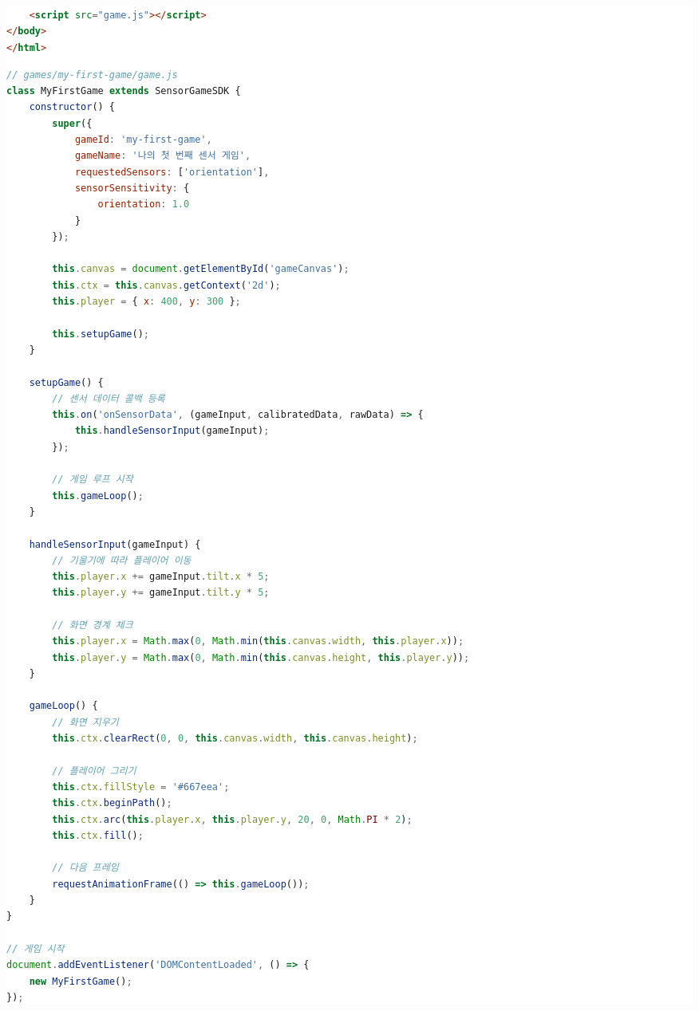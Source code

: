 ```html
    <script src="game.js"></script>
</body>
</html>
```

```javascript
// games/my-first-game/game.js
class MyFirstGame extends SensorGameSDK {
    constructor() {
        super({
            gameId: 'my-first-game',
            gameName: '나의 첫 번째 센서 게임',
            requestedSensors: ['orientation'],
            sensorSensitivity: {
                orientation: 1.0
            }
        });
        
        this.canvas = document.getElementById('gameCanvas');
        this.ctx = this.canvas.getContext('2d');
        this.player = { x: 400, y: 300 };
        
        this.setupGame();
    }
    
    setupGame() {
        // 센서 데이터 콜백 등록
        this.on('onSensorData', (gameInput, calibratedData, rawData) => {
            this.handleSensorInput(gameInput);
        });
        
        // 게임 루프 시작
        this.gameLoop();
    }
    
    handleSensorInput(gameInput) {
        // 기울기에 따라 플레이어 이동
        this.player.x += gameInput.tilt.x * 5;
        this.player.y += gameInput.tilt.y * 5;
        
        // 화면 경계 체크
        this.player.x = Math.max(0, Math.min(this.canvas.width, this.player.x));
        this.player.y = Math.max(0, Math.min(this.canvas.height, this.player.y));
    }
    
    gameLoop() {
        // 화면 지우기
        this.ctx.clearRect(0, 0, this.canvas.width, this.canvas.height);
        
        // 플레이어 그리기
        this.ctx.fillStyle = '#667eea';
        this.ctx.beginPath();
        this.ctx.arc(this.player.x, this.player.y, 20, 0, Math.PI * 2);
        this.ctx.fill();
        
        // 다음 프레임
        requestAnimationFrame(() => this.gameLoop());
    }
}

// 게임 시작
document.addEventListener('DOMContentLoaded', () => {
    new MyFirstGame();
});
```